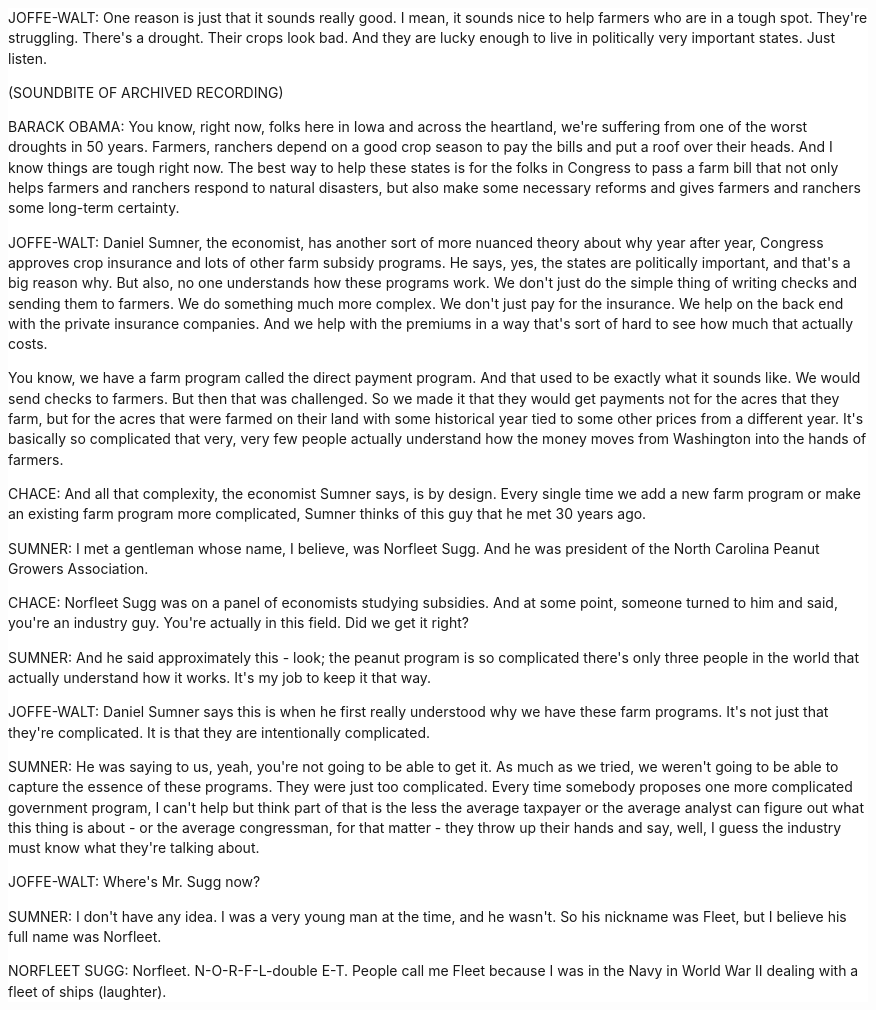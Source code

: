 JOFFE-WALT: One reason is just that it sounds really good. I mean, it sounds nice to help farmers who are in a tough spot. They're struggling. There's a drought. Their crops look bad. And they are lucky enough to live in politically very important states. Just listen.

(SOUNDBITE OF ARCHIVED RECORDING)

BARACK OBAMA: You know, right now, folks here in Iowa and across the heartland, we're suffering from one of the worst droughts in 50 years. Farmers, ranchers depend on a good crop season to pay the bills and put a roof over their heads. And I know things are tough right now. The best way to help these states is for the folks in Congress to pass a farm bill that not only helps farmers and ranchers respond to natural disasters, but also make some necessary reforms and gives farmers and ranchers some long-term certainty.

JOFFE-WALT: Daniel Sumner, the economist, has another sort of more nuanced theory about why year after year, Congress approves crop insurance and lots of other farm subsidy programs. He says, yes, the states are politically important, and that's a big reason why. But also, no one understands how these programs work. We don't just do the simple thing of writing checks and sending them to farmers. We do something much more complex. We don't just pay for the insurance. We help on the back end with the private insurance companies. And we help with the premiums in a way that's sort of hard to see how much that actually costs.

You know, we have a farm program called the direct payment program. And that used to be exactly what it sounds like. We would send checks to farmers. But then that was challenged. So we made it that they would get payments not for the acres that they farm, but for the acres that were farmed on their land with some historical year tied to some other prices from a different year. It's basically so complicated that very, very few people actually understand how the money moves from Washington into the hands of farmers.

CHACE: And all that complexity, the economist Sumner says, is by design. Every single time we add a new farm program or make an existing farm program more complicated, Sumner thinks of this guy that he met 30 years ago.

SUMNER: I met a gentleman whose name, I believe, was Norfleet Sugg. And he was president of the North Carolina Peanut Growers Association.

CHACE: Norfleet Sugg was on a panel of economists studying subsidies. And at some point, someone turned to him and said, you're an industry guy. You're actually in this field. Did we get it right?

SUMNER: And he said approximately this - look; the peanut program is so complicated there's only three people in the world that actually understand how it works. It's my job to keep it that way.

JOFFE-WALT: Daniel Sumner says this is when he first really understood why we have these farm programs. It's not just that they're complicated. It is that they are intentionally complicated.

SUMNER: He was saying to us, yeah, you're not going to be able to get it. As much as we tried, we weren't going to be able to capture the essence of these programs. They were just too complicated. Every time somebody proposes one more complicated government program, I can't help but think part of that is the less the average taxpayer or the average analyst can figure out what this thing is about - or the average congressman, for that matter - they throw up their hands and say, well, I guess the industry must know what they're talking about.

JOFFE-WALT: Where's Mr. Sugg now?

SUMNER: I don't have any idea. I was a very young man at the time, and he wasn't. So his nickname was Fleet, but I believe his full name was Norfleet.

NORFLEET SUGG: Norfleet. N-O-R-F-L-double E-T. People call me Fleet because I was in the Navy in World War II dealing with a fleet of ships (laughter).
